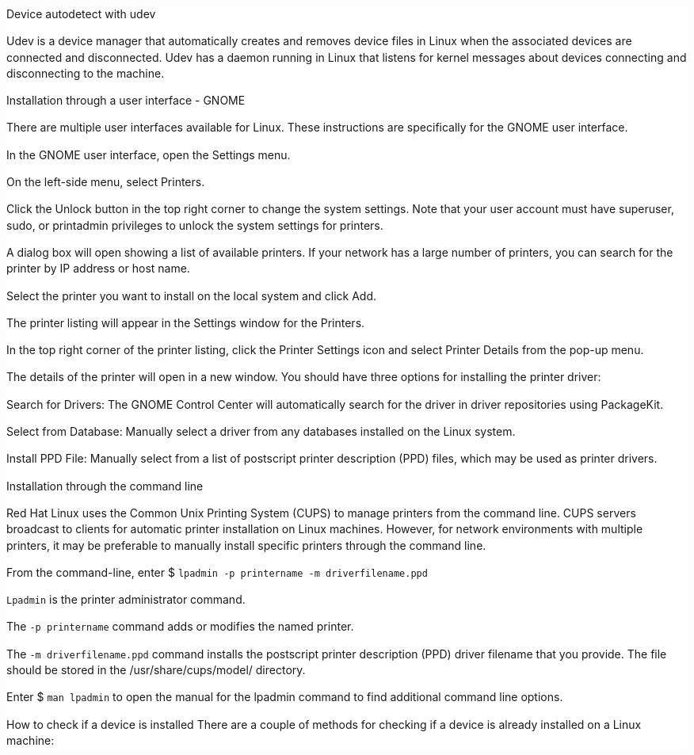 Device autodetect with udev

Udev is a device manager that automatically creates and removes device files in Linux when the associated devices are connected and disconnected. Udev has a daemon running in Linux that listens for kernel messages about devices connecting and disconnecting to the machine.

Installation through a user interface - GNOME

There are multiple user interfaces available for Linux. These instructions are specifically for the GNOME user interface.

In the GNOME user interface, open the Settings menu.

On the left-side menu, select Printers.

Click the Unlock button in the top right corner to change the system settings. Note that your user account must have superuser, sudo, or printadmin privileges to unlock the system settings for printers.

A dialog box will open showing a list of available printers. If your network has a large number of printers, you can search for the printer by IP address or host name.

Select the printer you want to install on the local system and click Add.

The printer listing will appear in the Settings window for the Printers.

In the top right corner of the printer listing, click the Printer Settings icon and select Printer Details from the pop-up menu.

The details of the printer will open in a new window. You should have three options for installing the printer driver:

Search for Drivers: The GNOME Control Center will automatically search for the driver in driver repositories using PackageKit.

Select from Database: Manually select a driver from any databases installed on the Linux system.

Install PPD File: Manually select from a list of postscript printer description (PPD) files, which may be used as printer drivers.

Installation through the command line

Red Hat Linux uses the Common Unix Printing System (CUPS) to manage printers from the command line. CUPS servers broadcast to clients for automatic printer installation on Linux machines. However, for network environments with multiple printers, it may be preferable to manually install specific printers through the command line.

From the command-line, enter $ `lpadmin -p printername -m driverfilename.ppd`

`Lpadmin` is the printer administrator command.

The `-p printername` command adds or modifies the named printer.

The `-m driverfilename.ppd` command installs the postscript printer description (PPD) driver filename that you provide. The file should be stored in the /usr/share/cups/model/ directory.

Enter $ `man lpadmin` to open the manual for the lpadmin command to find additional command line options.

How to check if a device is installed
There are a couple of methods for checking if a device is already installed on a Linux machine:

